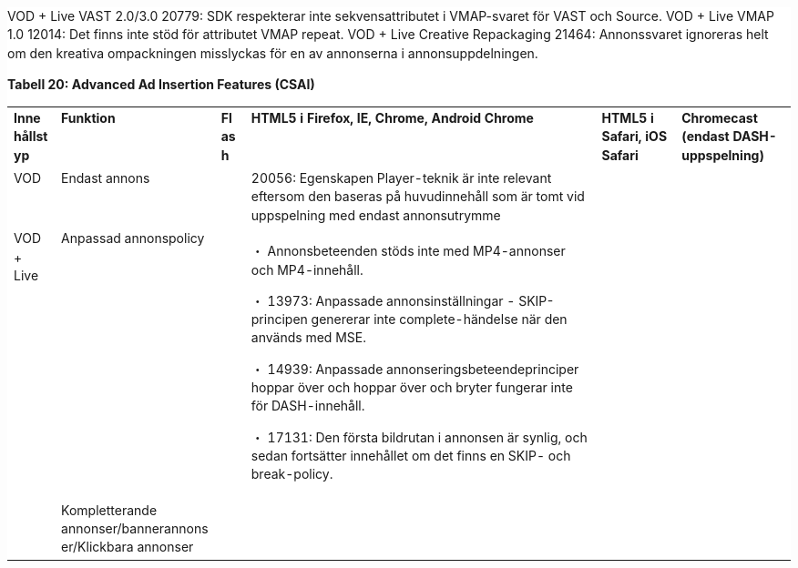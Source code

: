   <tr> 
   <td>VOD + Live</td> 
   <td>VAST 2.0/3.0</td> 
   <td> </td> 
   <td>20779: SDK respekterar inte sekvensattributet i VMAP-svaret för VAST och Source.</td> 
   <td> </td> 
   <td> </td> 
  </tr> 
  <tr> 
   <td>VOD + Live</td> 
   <td>VMAP 1.0</td> 
   <td> </td> 
   <td>12014: Det finns inte stöd för attributet VMAP repeat.</td> 
   <td> </td> 
   <td> </td> 
  </tr> 
  <tr> 
   <td>VOD + Live</td> 
   <td>Creative Repackaging</td> 
   <td> </td> 
   <td>21464: Annonssvaret ignoreras helt om den kreativa ompackningen misslyckas för en av annonserna i annonsuppdelningen.</td> 
   <td> </td> 
   <td> </td> 
  </tr> 
 </tbody> 
</table>

**Tabell 20: Advanced Ad Insertion Features (CSAI)**

<table> 
 <tbody> 
  <tr> 
   <td><strong>Innehållstyp</strong></td> 
   <td><strong>Funktion</strong></td> 
   <td><strong>Flash</strong></td> 
   <td><strong>HTML5 i Firefox, IE, Chrome, Android Chrome</strong></td> 
   <td><strong>HTML5 i Safari, iOS Safari</strong></td> 
   <td><strong>Chromecast (endast DASH-uppspelning)</strong></td> 
  </tr> 
  <tr> 
   <td>VOD</td> 
   <td>Endast annons</td> 
   <td> </td> 
   <td>20056: Egenskapen Player-teknik är inte relevant eftersom den baseras på huvudinnehåll som är tomt vid uppspelning med endast annonsutrymme</td> 
   <td> </td> 
   <td> </td> 
  </tr> 
  <tr> 
   <td>VOD + Live</td> 
   <td>Anpassad annonspolicy</td> 
   <td> </td> 
   <td><p>・ Annonsbeteenden stöds inte med MP4-annonser och MP4-innehåll.</p> <p>・ 13973: Anpassade annonsinställningar - SKIP-principen genererar inte complete-händelse när den används med MSE.</p> <p>・ 14939: Anpassade annonseringsbeteendeprinciper hoppar över och hoppar över och bryter fungerar inte för DASH-innehåll.</p> <p>・ 17131: Den första bildrutan i annonsen är synlig, och sedan fortsätter innehållet om det finns en SKIP- och break-policy.</p> </td> 
   <td> </td> 
   <td> </td> 
  </tr> 
  <tr> 
   <td> </td> 
   <td>Kompletterande annonser/bannerannonser/Klickbara annonser</td> 